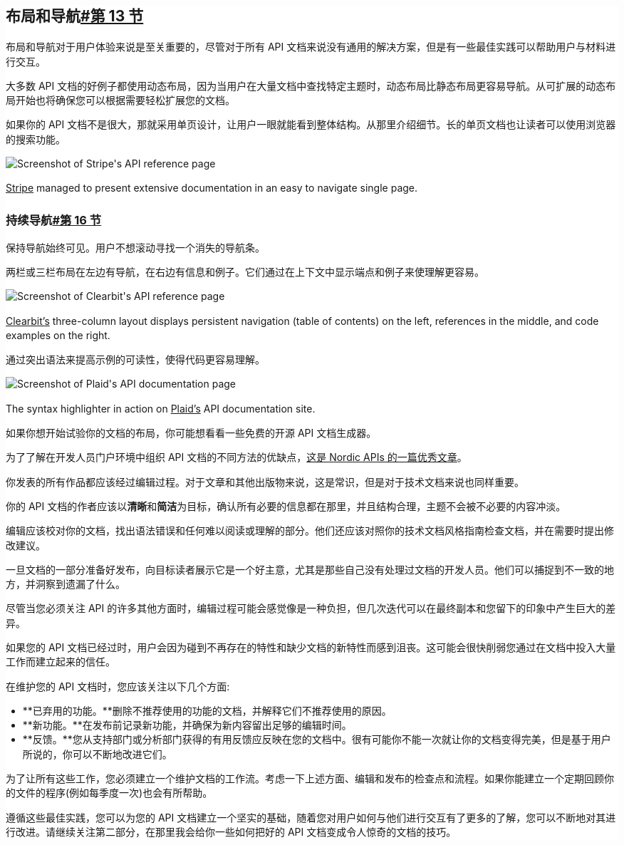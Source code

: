 ## 布局和导航[#第 13 节](#section13)

布局和导航对于用户体验来说是至关重要的，尽管对于所有 API 文档来说没有通用的解决方案，但是有一些最佳实践可以帮助用户与材料进行交互。

大多数 API 文档的好例子都使用动态布局，因为当用户在大量文档中查找特定主题时，动态布局比静态布局更容易导航。从可扩展的动态布局开始也将确保您可以根据需要轻松扩展您的文档。

如果你的 API 文档不是很大，那就采用单页设计，让用户一眼就能看到整体结构。从那里介绍细节。长的单页文档也让读者可以使用浏览器的搜索功能。

![Screenshot of Stripe's API reference page](../Images/3ffbf3745e01a78287ded55ef186e27f.png)

[Stripe](https://stripe.com/docs/api#intro) managed to present extensive documentation in an easy to navigate single page.



### 持续导航[#第 16 节](#section16)

保持导航始终可见。用户不想滚动寻找一个消失的导航条。

两栏或三栏布局在左边有导航，在右边有信息和例子。它们通过在上下文中显示端点和例子来使理解更容易。

![Screenshot of Clearbit's API reference page](../Images/8479c6fae3be851f9cee11149c9d3504.png)

[Clearbit’s](https://clearbit.com/docs) three-column layout displays persistent navigation (table of contents) on the left, references in the middle, and code examples on the right.



通过突出语法来提高示例的可读性，使得代码更容易理解。

![Screenshot of Plaid's API documentation page](../Images/d96e8a64fad3b9c6367df211d644d36b.png)

The syntax highlighter in action on [Plaid’s](https://plaid.com/docs/api/) API documentation site.



如果你想开始试验你的文档的布局，你可能想看看一些免费的开源 API 文档生成器。

为了了解在开发人员门户环境中组织 API 文档的不同方法的优缺点，[这是 Nordic APIs 的一篇优秀文章](https://nordicapis.com/3-ways-organize-api-developer-docs/)。

你发表的所有作品都应该经过编辑过程。对于文章和其他出版物来说，这是常识，但是对于技术文档来说也同样重要。

你的 API 文档的作者应该以**清晰**和**简洁**为目标，确认所有必要的信息都在那里，并且结构合理，主题不会被不必要的内容冲淡。

编辑应该校对你的文档，找出语法错误和任何难以阅读或理解的部分。他们还应该对照你的技术文档风格指南检查文档，并在需要时提出修改建议。

一旦文档的一部分准备好发布，向目标读者展示它是一个好主意，尤其是那些自己没有处理过文档的开发人员。他们可以捕捉到不一致的地方，并洞察到遗漏了什么。

尽管当您必须关注 API 的许多其他方面时，编辑过程可能会感觉像是一种负担，但几次迭代可以在最终副本和您留下的印象中产生巨大的差异。

如果您的 API 文档已经过时，用户会因为碰到不再存在的特性和缺少文档的新特性而感到沮丧。这可能会很快削弱您通过在文档中投入大量工作而建立起来的信任。

在维护您的 API 文档时，您应该关注以下几个方面:

*   **已弃用的功能。**删除不推荐使用的功能的文档，并解释它们不推荐使用的原因。
*   **新功能。**在发布前记录新功能，并确保为新内容留出足够的编辑时间。
*   **反馈。**您从支持部门或分析部门获得的有用反馈应反映在您的文档中。很有可能你不能一次就让你的文档变得完美，但是基于用户所说的，你可以不断地改进它们。

为了让所有这些工作，您必须建立一个维护文档的工作流。考虑一下上述方面、编辑和发布的检查点和流程。如果你能建立一个定期回顾你的文件的程序(例如每季度一次)也会有所帮助。

遵循这些最佳实践，您可以为您的 API 文档建立一个坚实的基础，随着您对用户如何与他们进行交互有了更多的了解，您可以不断地对其进行改进。请继续关注第二部分，在那里我会给你一些如何把好的 API 文档变成令人惊奇的文档的技巧。
